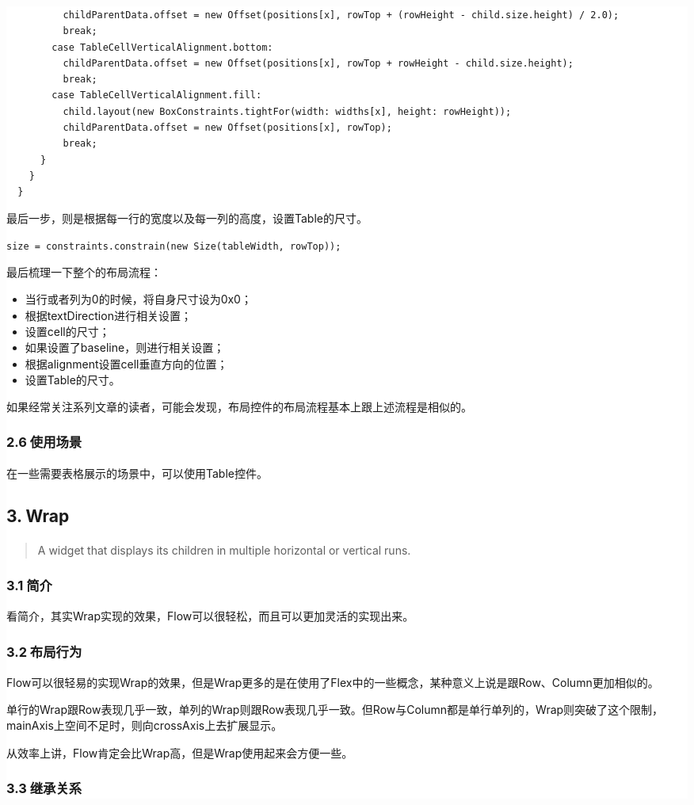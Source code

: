 ```
          childParentData.offset = new Offset(positions[x], rowTop + (rowHeight - child.size.height) / 2.0);
          break;
        case TableCellVerticalAlignment.bottom:
          childParentData.offset = new Offset(positions[x], rowTop + rowHeight - child.size.height);
          break;
        case TableCellVerticalAlignment.fill:
          child.layout(new BoxConstraints.tightFor(width: widths[x], height: rowHeight));
          childParentData.offset = new Offset(positions[x], rowTop);
          break;
      }
    }
  }
```

最后一步，则是根据每一行的宽度以及每一列的高度，设置Table的尺寸。

```
size = constraints.constrain(new Size(tableWidth, rowTop));
```

最后梳理一下整个的布局流程：

* 当行或者列为0的时候，将自身尺寸设为0x0；
* 根据textDirection进行相关设置；
* 设置cell的尺寸；
* 如果设置了baseline，则进行相关设置；
* 根据alignment设置cell垂直方向的位置；
* 设置Table的尺寸。

如果经常关注系列文章的读者，可能会发现，布局控件的布局流程基本上跟上述流程是相似的。

### 2.6 使用场景

在一些需要表格展示的场景中，可以使用Table控件。

## 3. Wrap

> A widget that displays its children in multiple horizontal or vertical runs.

### 3.1 简介

看简介，其实Wrap实现的效果，Flow可以很轻松，而且可以更加灵活的实现出来。

### 3.2 布局行为

Flow可以很轻易的实现Wrap的效果，但是Wrap更多的是在使用了Flex中的一些概念，某种意义上说是跟Row、Column更加相似的。

单行的Wrap跟Row表现几乎一致，单列的Wrap则跟Row表现几乎一致。但Row与Column都是单行单列的，Wrap则突破了这个限制，mainAxis上空间不足时，则向crossAxis上去扩展显示。

从效率上讲，Flow肯定会比Wrap高，但是Wrap使用起来会方便一些。

### 3.3 继承关系
